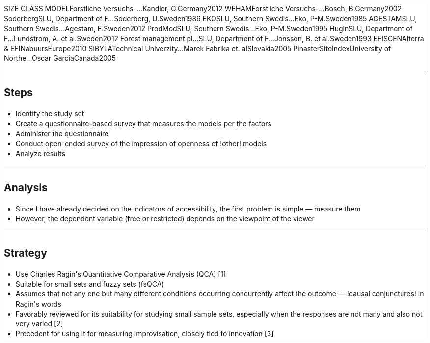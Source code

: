<tr><td>SIZE CLASS MODEL</td><td>Forstliche Versuchs-...</td><td>Kandler, G.</td><td>Germany</td><td>2012</td></tr>
<tr><td>WEHAM</td><td>Forstliche Versuchs-...</td><td>Bosch, B.</td><td>Germany</td><td>2002</td></tr>
<tr><td>Soderberg</td><td>SLU, Department of F...</td><td>Soderberg, U.</td><td>Sweden</td><td>1986</td></tr>
<tr><td>EKO</td><td>SLU, Southern Swedis...</td><td>Eko, P-M.</td><td>Sweden</td><td>1985</td></tr>
<tr><td>AGESTAM</td><td>SLU, Southern Swedis...</td><td>Agestam, E.</td><td>Sweden</td><td>2012</td></tr>
<tr><td>ProdMod</td><td>SLU, Southern Swedis...</td><td>Eko, P-M.</td><td>Sweden</td><td>1995</td></tr>
<tr><td>Hugin</td><td>SLU, Department of F...</td><td>Lundstrom, A. et al.</td><td>Sweden</td><td>2012</td></tr>
<tr><td>Forest management pl...</td><td>SLU, Department of F...</td><td>Jonsson, B. et al.</td><td>Sweden</td><td>1993</td></tr>
<tr><td>EFISCEN</td><td>Alterra &amp; EFI</td><td>Nabuurs</td><td>Europe</td><td>2010</td></tr>
<tr><td>SIBYLA</td><td>Technical Univerzity...</td><td>Marek Fabrika et. al</td><td>Slovakia</td><td>2005</td></tr>
<tr><td>PinasterSiteIndex</td><td>University of Northe...</td><td>Oscar Garcia</td><td>Canada</td><td>2005</td></tr>
</tbody>
</table>

   
---

## Steps


*   Identify the study set
*   Create a questionnaire-based survey that measures the models per the factors
*   Administer the questionnaire
*   Conduct open-ended survey of the impression of openness of !other! models
*   Analyze results

   
---

## Analysis


*   Since I have already decided on the indicators of accessibility, the first problem is simple &mdash; measure them
*   However, the dependent variable (free or restricted) depends on the viewpoint of the viewer

   
---

## Strategy


*   Use Charles Ragin's Quantitative Comparative Analysis (QCA) \[1]
*   Suitable for small sets and fuzzy sets (fsQCA)
*   Assumes that not any one but many different conditions occurring concurrently affect the outcome &mdash; !causal conjunctures! in Ragin's words
*   Favorably reviewed for its suitability for studying small sample sets,  especially when the responses are not many and also not very varied \[2]
*   Precedent for using it for measuring improvisation, closely tied to innovation \[3]
